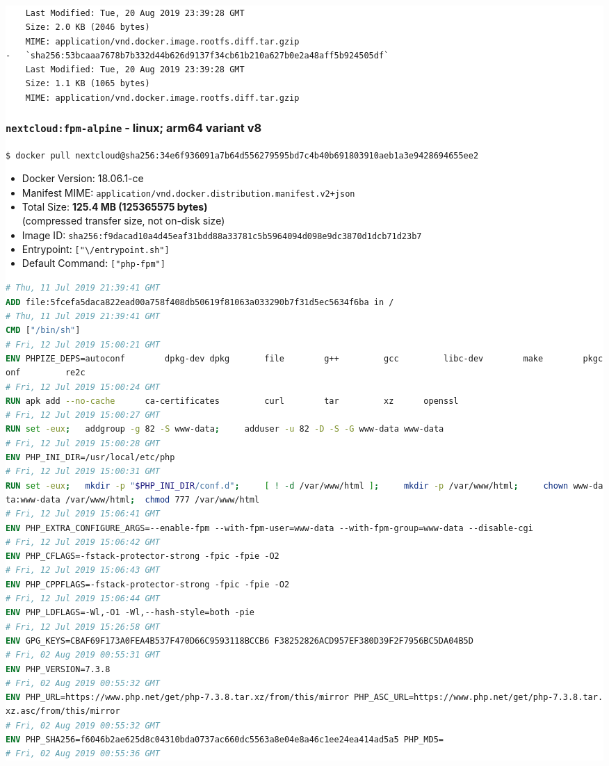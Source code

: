 		Last Modified: Tue, 20 Aug 2019 23:39:28 GMT  
		Size: 2.0 KB (2046 bytes)  
		MIME: application/vnd.docker.image.rootfs.diff.tar.gzip
	-	`sha256:53bcaaa7678b7b332d44b626d9137f34cb61b210a627b0e2a48aff5b924505df`  
		Last Modified: Tue, 20 Aug 2019 23:39:28 GMT  
		Size: 1.1 KB (1065 bytes)  
		MIME: application/vnd.docker.image.rootfs.diff.tar.gzip

### `nextcloud:fpm-alpine` - linux; arm64 variant v8

```console
$ docker pull nextcloud@sha256:34e6f936091a7b64d556279595bd7c4b40b691803910aeb1a3e9428694655ee2
```

-	Docker Version: 18.06.1-ce
-	Manifest MIME: `application/vnd.docker.distribution.manifest.v2+json`
-	Total Size: **125.4 MB (125365575 bytes)**  
	(compressed transfer size, not on-disk size)
-	Image ID: `sha256:f9dacad10a4d45eaf31bdd88a33781c5b5964094d098e9dc3870d1dcb71d23b7`
-	Entrypoint: `["\/entrypoint.sh"]`
-	Default Command: `["php-fpm"]`

```dockerfile
# Thu, 11 Jul 2019 21:39:41 GMT
ADD file:5fcefa5daca822ead00a758f408db50619f81063a033290b7f31d5ec5634f6ba in / 
# Thu, 11 Jul 2019 21:39:41 GMT
CMD ["/bin/sh"]
# Fri, 12 Jul 2019 15:00:21 GMT
ENV PHPIZE_DEPS=autoconf 		dpkg-dev dpkg 		file 		g++ 		gcc 		libc-dev 		make 		pkgconf 		re2c
# Fri, 12 Jul 2019 15:00:24 GMT
RUN apk add --no-cache 		ca-certificates 		curl 		tar 		xz 		openssl
# Fri, 12 Jul 2019 15:00:27 GMT
RUN set -eux; 	addgroup -g 82 -S www-data; 	adduser -u 82 -D -S -G www-data www-data
# Fri, 12 Jul 2019 15:00:28 GMT
ENV PHP_INI_DIR=/usr/local/etc/php
# Fri, 12 Jul 2019 15:00:31 GMT
RUN set -eux; 	mkdir -p "$PHP_INI_DIR/conf.d"; 	[ ! -d /var/www/html ]; 	mkdir -p /var/www/html; 	chown www-data:www-data /var/www/html; 	chmod 777 /var/www/html
# Fri, 12 Jul 2019 15:06:41 GMT
ENV PHP_EXTRA_CONFIGURE_ARGS=--enable-fpm --with-fpm-user=www-data --with-fpm-group=www-data --disable-cgi
# Fri, 12 Jul 2019 15:06:42 GMT
ENV PHP_CFLAGS=-fstack-protector-strong -fpic -fpie -O2
# Fri, 12 Jul 2019 15:06:43 GMT
ENV PHP_CPPFLAGS=-fstack-protector-strong -fpic -fpie -O2
# Fri, 12 Jul 2019 15:06:44 GMT
ENV PHP_LDFLAGS=-Wl,-O1 -Wl,--hash-style=both -pie
# Fri, 12 Jul 2019 15:26:58 GMT
ENV GPG_KEYS=CBAF69F173A0FEA4B537F470D66C9593118BCCB6 F38252826ACD957EF380D39F2F7956BC5DA04B5D
# Fri, 02 Aug 2019 00:55:31 GMT
ENV PHP_VERSION=7.3.8
# Fri, 02 Aug 2019 00:55:32 GMT
ENV PHP_URL=https://www.php.net/get/php-7.3.8.tar.xz/from/this/mirror PHP_ASC_URL=https://www.php.net/get/php-7.3.8.tar.xz.asc/from/this/mirror
# Fri, 02 Aug 2019 00:55:32 GMT
ENV PHP_SHA256=f6046b2ae625d8c04310bda0737ac660dc5563a8e04e8a46c1ee24ea414ad5a5 PHP_MD5=
# Fri, 02 Aug 2019 00:55:36 GMT
```